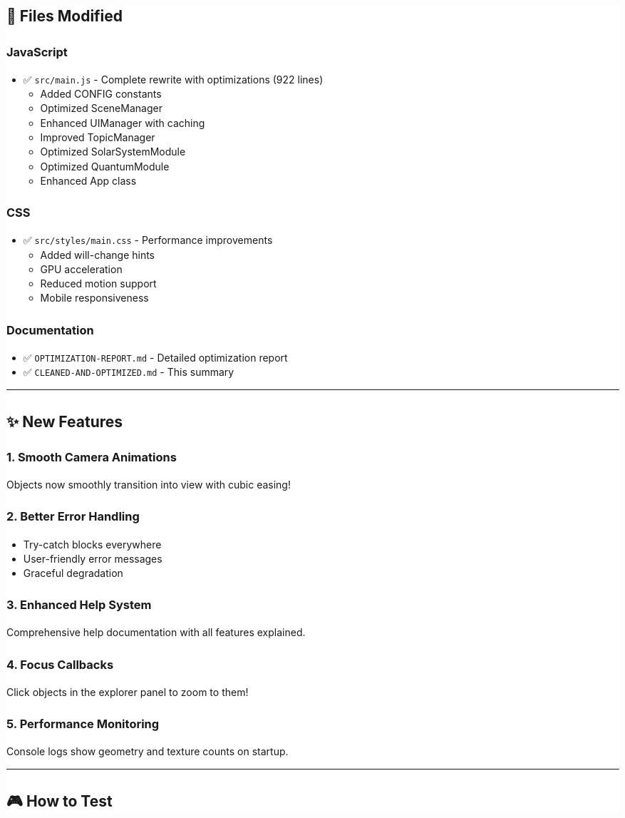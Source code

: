 
## 📁 Files Modified

### JavaScript
- ✅ `src/main.js` - Complete rewrite with optimizations (922 lines)
  - Added CONFIG constants
  - Optimized SceneManager
  - Enhanced UIManager with caching
  - Improved TopicManager
  - Optimized SolarSystemModule
  - Optimized QuantumModule
  - Enhanced App class

### CSS
- ✅ `src/styles/main.css` - Performance improvements
  - Added will-change hints
  - GPU acceleration
  - Reduced motion support
  - Mobile responsiveness

### Documentation
- ✅ `OPTIMIZATION-REPORT.md` - Detailed optimization report
- ✅ `CLEANED-AND-OPTIMIZED.md` - This summary

---

## ✨ New Features

### 1. Smooth Camera Animations
Objects now smoothly transition into view with cubic easing!

### 2. Better Error Handling
- Try-catch blocks everywhere
- User-friendly error messages
- Graceful degradation

### 3. Enhanced Help System
Comprehensive help documentation with all features explained.

### 4. Focus Callbacks
Click objects in the explorer panel to zoom to them!

### 5. Performance Monitoring
Console logs show geometry and texture counts on startup.

---

## 🎮 How to Test
